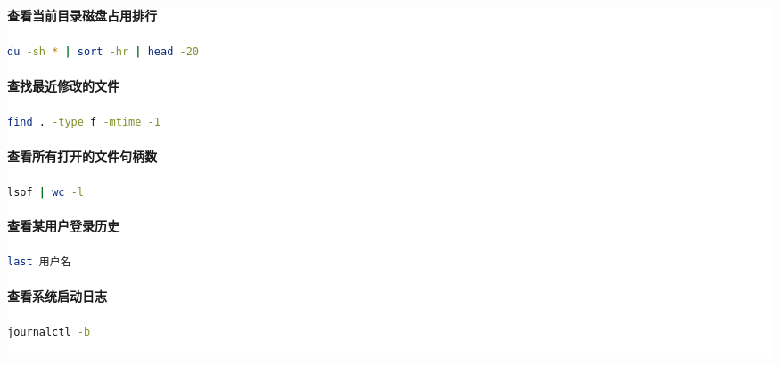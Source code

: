 #### 查看当前目录磁盘占用排行

```bash
du -sh * | sort -hr | head -20
```

#### 查找最近修改的文件

```bash
find . -type f -mtime -1
```

#### 查看所有打开的文件句柄数

```bash
lsof | wc -l
```

#### 查看某用户登录历史

```bash
last 用户名
```

#### 查看系统启动日志

```bash
journalctl -b


